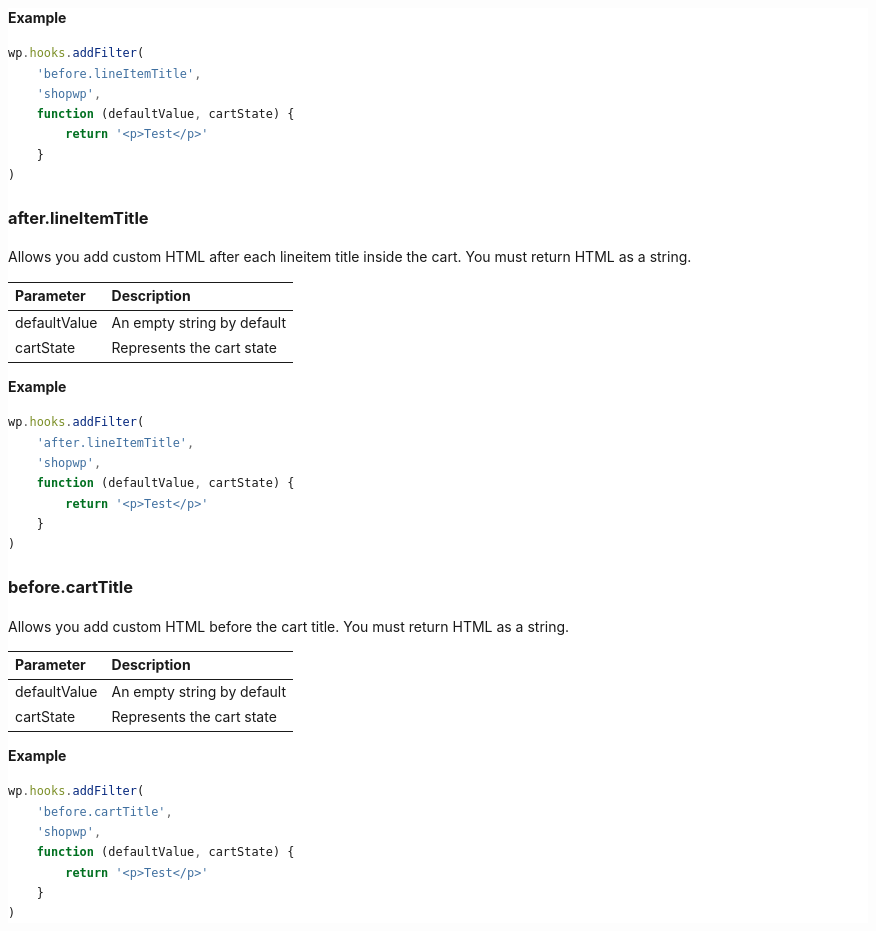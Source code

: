 **Example**

```js
wp.hooks.addFilter(
	'before.lineItemTitle',
	'shopwp',
	function (defaultValue, cartState) {
		return '<p>Test</p>'
	}
)
```

### after.lineItemTitle

Allows you add custom HTML after each lineitem title inside the cart. You must return HTML as a string.

| Parameter    | Description                |
| :----------- | :------------------------- |
| defaultValue | An empty string by default |
| cartState    | Represents the cart state  |

**Example**

```js
wp.hooks.addFilter(
	'after.lineItemTitle',
	'shopwp',
	function (defaultValue, cartState) {
		return '<p>Test</p>'
	}
)
```

### before.cartTitle

Allows you add custom HTML before the cart title. You must return HTML as a string.

| Parameter    | Description                |
| :----------- | :------------------------- |
| defaultValue | An empty string by default |
| cartState    | Represents the cart state  |

**Example**

```js
wp.hooks.addFilter(
	'before.cartTitle',
	'shopwp',
	function (defaultValue, cartState) {
		return '<p>Test</p>'
	}
)
```
